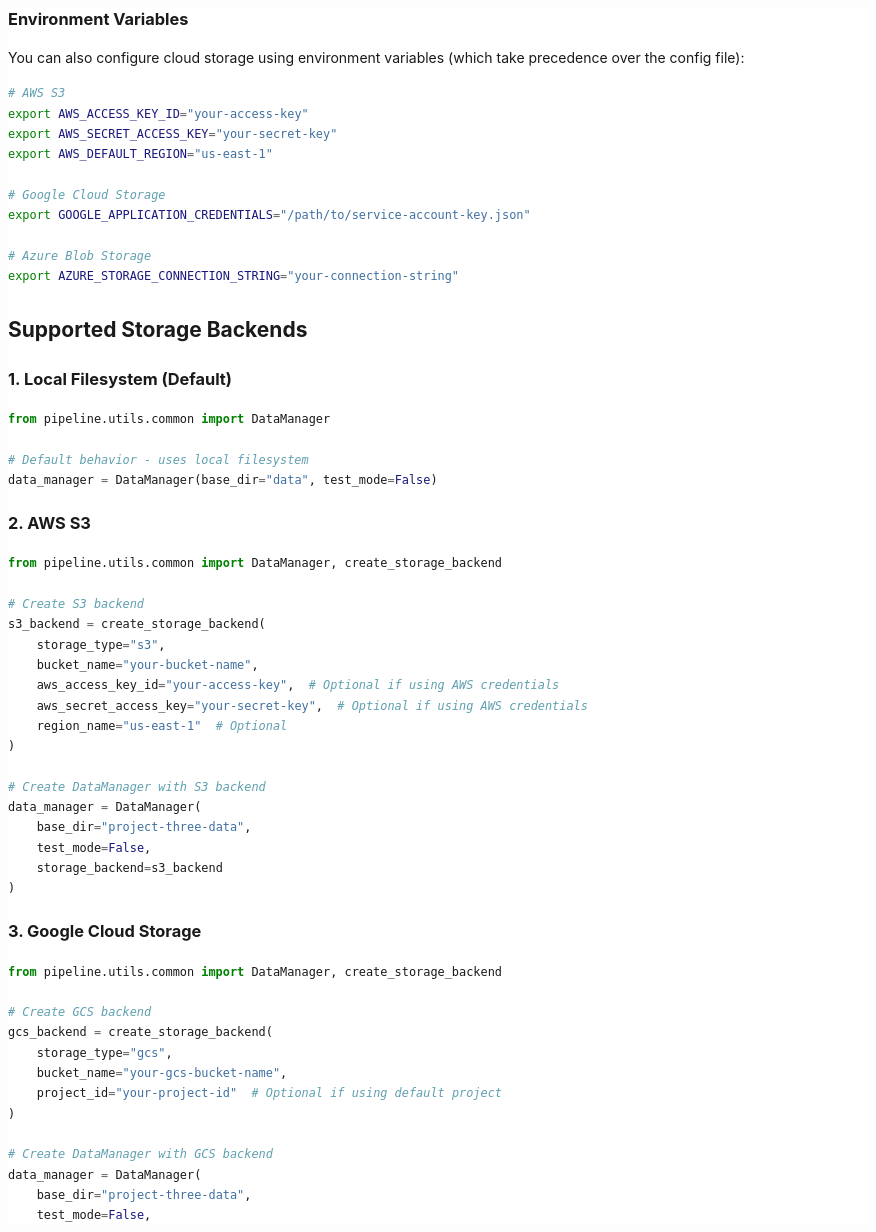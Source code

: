 ### Environment Variables

You can also configure cloud storage using environment variables (which take precedence over the config file):

```bash
# AWS S3
export AWS_ACCESS_KEY_ID="your-access-key"
export AWS_SECRET_ACCESS_KEY="your-secret-key"
export AWS_DEFAULT_REGION="us-east-1"

# Google Cloud Storage
export GOOGLE_APPLICATION_CREDENTIALS="/path/to/service-account-key.json"

# Azure Blob Storage
export AZURE_STORAGE_CONNECTION_STRING="your-connection-string"
```

## Supported Storage Backends

### 1. Local Filesystem (Default)
```python
from pipeline.utils.common import DataManager

# Default behavior - uses local filesystem
data_manager = DataManager(base_dir="data", test_mode=False)
```

### 2. AWS S3
```python
from pipeline.utils.common import DataManager, create_storage_backend

# Create S3 backend
s3_backend = create_storage_backend(
    storage_type="s3",
    bucket_name="your-bucket-name",
    aws_access_key_id="your-access-key",  # Optional if using AWS credentials
    aws_secret_access_key="your-secret-key",  # Optional if using AWS credentials
    region_name="us-east-1"  # Optional
)

# Create DataManager with S3 backend
data_manager = DataManager(
    base_dir="project-three-data",
    test_mode=False,
    storage_backend=s3_backend
)
```

### 3. Google Cloud Storage
```python
from pipeline.utils.common import DataManager, create_storage_backend

# Create GCS backend
gcs_backend = create_storage_backend(
    storage_type="gcs",
    bucket_name="your-gcs-bucket-name",
    project_id="your-project-id"  # Optional if using default project
)

# Create DataManager with GCS backend
data_manager = DataManager(
    base_dir="project-three-data",
    test_mode=False,
```